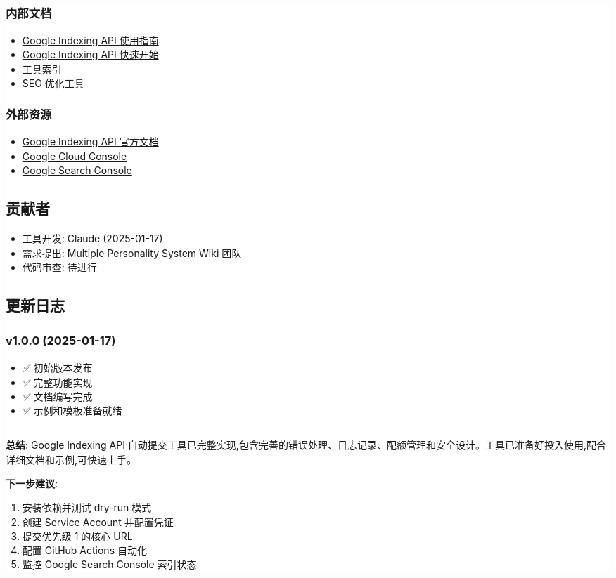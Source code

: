 ### 内部文档

- [Google Indexing API 使用指南](Google-Indexing-API-Guide.md)
- [Google Indexing API 快速开始](Google-Indexing-Quick-Start.md)
- [工具索引](Tools-Index.md)
- [SEO 优化工具](Tools-Manual.md)

### 外部资源

- [Google Indexing API 官方文档](https://developers.google.com/search/apis/indexing-api/v3/quickstart)
- [Google Cloud Console](https://console.cloud.google.com/)
- [Google Search Console](https://search.google.com/search-console)

## 贡献者

- 工具开发: Claude (2025-01-17)
- 需求提出: Multiple Personality System Wiki 团队
- 代码审查: 待进行

## 更新日志

### v1.0.0 (2025-01-17)

- ✅ 初始版本发布
- ✅ 完整功能实现
- ✅ 文档编写完成
- ✅ 示例和模板准备就绪

---

**总结**: Google Indexing API 自动提交工具已完整实现,包含完善的错误处理、日志记录、配额管理和安全设计。工具已准备好投入使用,配合详细文档和示例,可快速上手。

**下一步建议**:

1. 安装依赖并测试 dry-run 模式
2. 创建 Service Account 并配置凭证
3. 提交优先级 1 的核心 URL
4. 配置 GitHub Actions 自动化
5. 监控 Google Search Console 索引状态
